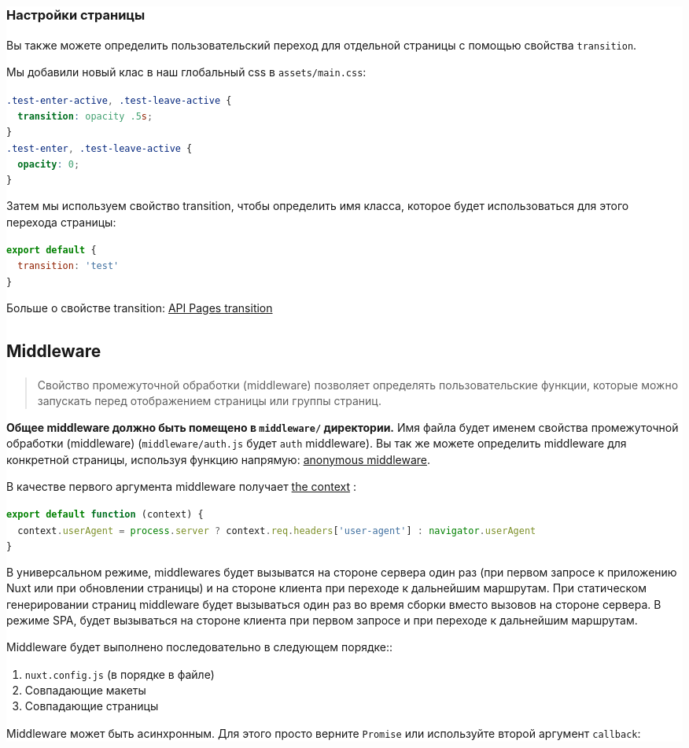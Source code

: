 ### Настройки страницы

Вы также можете определить пользовательский переход для отдельной страницы с помощью свойства `transition`.

Мы добавили новый клас в наш глобальный css в `assets/main.css`:

```css
.test-enter-active, .test-leave-active {
  transition: opacity .5s;
}
.test-enter, .test-leave-active {
  opacity: 0;
}
```

Затем мы используем свойство transition, чтобы определить имя класса, которое будет использоваться для этого перехода страницы:

```js
export default {
  transition: 'test'
}
```

Больше о свойстве transition: [API Pages transition](/api/pages-transition)

## Middleware

> Свойство промежуточной обработки (middleware) позволяет определять пользовательские функции, которые можно запускать перед отображением страницы или группы страниц.

**Общее middleware должно быть помещено в `middleware/` директории.** Имя файла будет именем свойства промежуточной обработки (middleware) (`middleware/auth.js` будет `auth` middleware). Вы так же можете определить middleware для конкретной страницы, используя функцию напрямую: [anonymous middleware](/api/pages-middleware#anonymous-middleware).

В качестве первого аргумента middleware получает [the context](/api/context) :

```js
export default function (context) {
  context.userAgent = process.server ? context.req.headers['user-agent'] : navigator.userAgent
}
```
В универсальном режиме, middlewares будет вызыватся на стороне сервера один раз (при первом запросе к приложению Nuxt или при обновлении страницы) и на стороне клиента при переходе к дальнейшим маршрутам. При статическом генерировании страниц middleware будет вызываться один раз во время сборки вместо вызовов на стороне сервера. В режиме SPA, будет вызываться на стороне клиента при первом запросе и при переходе к дальнейшим маршрутам.

Middleware будет выполнено последовательно в следующем порядке::

1. `nuxt.config.js` (в порядке в файле)
2. Совпадающие макеты
3. Совпадающие страницы

Middleware может быть асинхронным. Для этого просто верните `Promise` или используйте второй аргумент `callback`:
